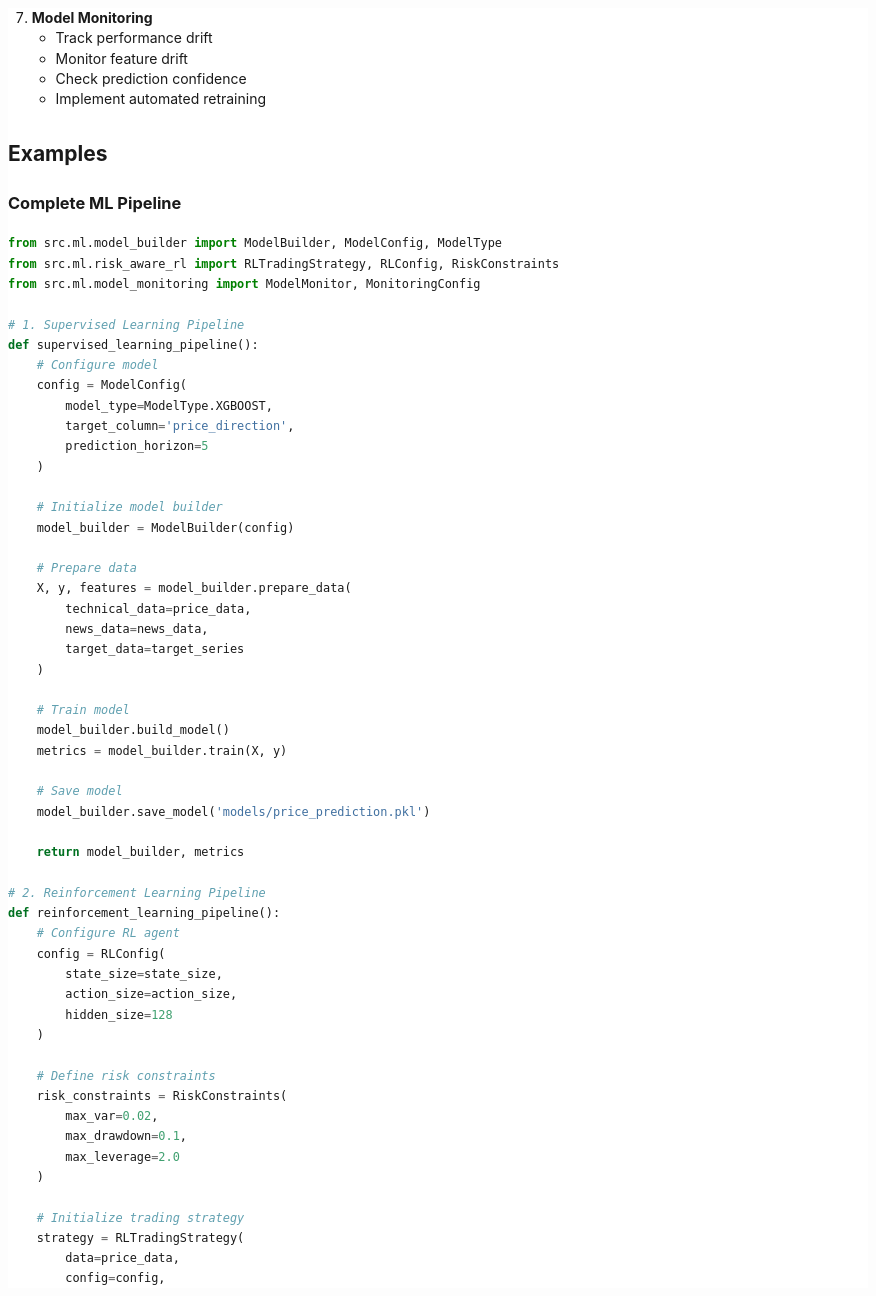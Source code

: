 7. **Model Monitoring**
   - Track performance drift
   - Monitor feature drift
   - Check prediction confidence
   - Implement automated retraining

## Examples

### Complete ML Pipeline

```python
from src.ml.model_builder import ModelBuilder, ModelConfig, ModelType
from src.ml.risk_aware_rl import RLTradingStrategy, RLConfig, RiskConstraints
from src.ml.model_monitoring import ModelMonitor, MonitoringConfig

# 1. Supervised Learning Pipeline
def supervised_learning_pipeline():
    # Configure model
    config = ModelConfig(
        model_type=ModelType.XGBOOST,
        target_column='price_direction',
        prediction_horizon=5
    )
    
    # Initialize model builder
    model_builder = ModelBuilder(config)
    
    # Prepare data
    X, y, features = model_builder.prepare_data(
        technical_data=price_data,
        news_data=news_data,
        target_data=target_series
    )
    
    # Train model
    model_builder.build_model()
    metrics = model_builder.train(X, y)
    
    # Save model
    model_builder.save_model('models/price_prediction.pkl')
    
    return model_builder, metrics

# 2. Reinforcement Learning Pipeline
def reinforcement_learning_pipeline():
    # Configure RL agent
    config = RLConfig(
        state_size=state_size,
        action_size=action_size,
        hidden_size=128
    )
    
    # Define risk constraints
    risk_constraints = RiskConstraints(
        max_var=0.02,
        max_drawdown=0.1,
        max_leverage=2.0
    )
    
    # Initialize trading strategy
    strategy = RLTradingStrategy(
        data=price_data,
        config=config,
```